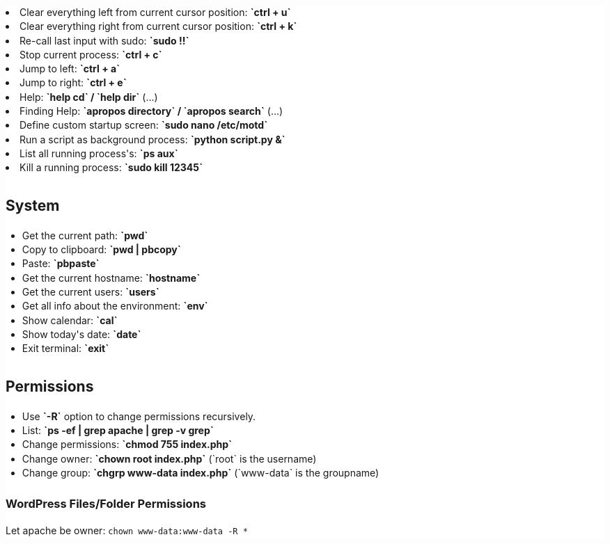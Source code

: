 <li>Clear everything left from current cursor position: <b>`ctrl + u`</b></li>

<li>Clear everything right from current cursor position: <b>`ctrl + k`</b></li>

<li>Re-call last input with sudo: <b>`sudo !!`</b></li>

<li>Stop current process: <b>`ctrl + c`</b></li>

<li>Jump to left: <b>`ctrl + a`</b></li>

<li>Jump to right: <b>`ctrl + e`</b></li>

<li>Help: <b>`help cd` / `help dir`</b> (...)</li>

<li>Finding Help: <b>`apropos directory` / `apropos search`</b> (...)</li>

<li>Define custom startup screen: <b>`sudo nano /etc/motd`</b></li>

<li>Run a script as background process: <b>`python script.py &`</b></li>

<li>List all running process's: <b>`ps aux`</b></li>

<li>Kill a running process: <b>`sudo kill 12345`</b></li>
</ul>

## System
<ul>
<li>Get the current path: <b>`pwd`</b></li>

<li>Copy to clipboard: <b>`pwd | pbcopy`</b></li>

<li>Paste: <b>`pbpaste`</b></li>

<li>Get the current hostname: <b>`hostname`</b></li>

<li>Get the current users: <b>`users`</b></li>

<li>Get all info about the environment: <b>`env`</b></li>

<li>Show calendar: <b>`cal`</b></li>

<li>Show today's date: <b>`date`</b></li>

<li>Exit terminal: <b>`exit`</b></li>
</ul>

## Permissions

<ul>
 <li>Use <b>`-R`</b> option to change permissions recursively.</li>

<li>List: <b>`ps -ef | grep apache | grep -v grep`</b></li>

<li>Change permissions: <b>`chmod 755 index.php`</b></li>

<li>Change owner: <b>`chown root index.php`</b> (`root` is the username)</li>

<li>Change group: <b>`chgrp www-data index.php`</b> (`www-data` is the groupname)</li>
</ul>

### WordPress Files/Folder Permissions
Let apache be owner: `chown www-data:www-data -R *`
